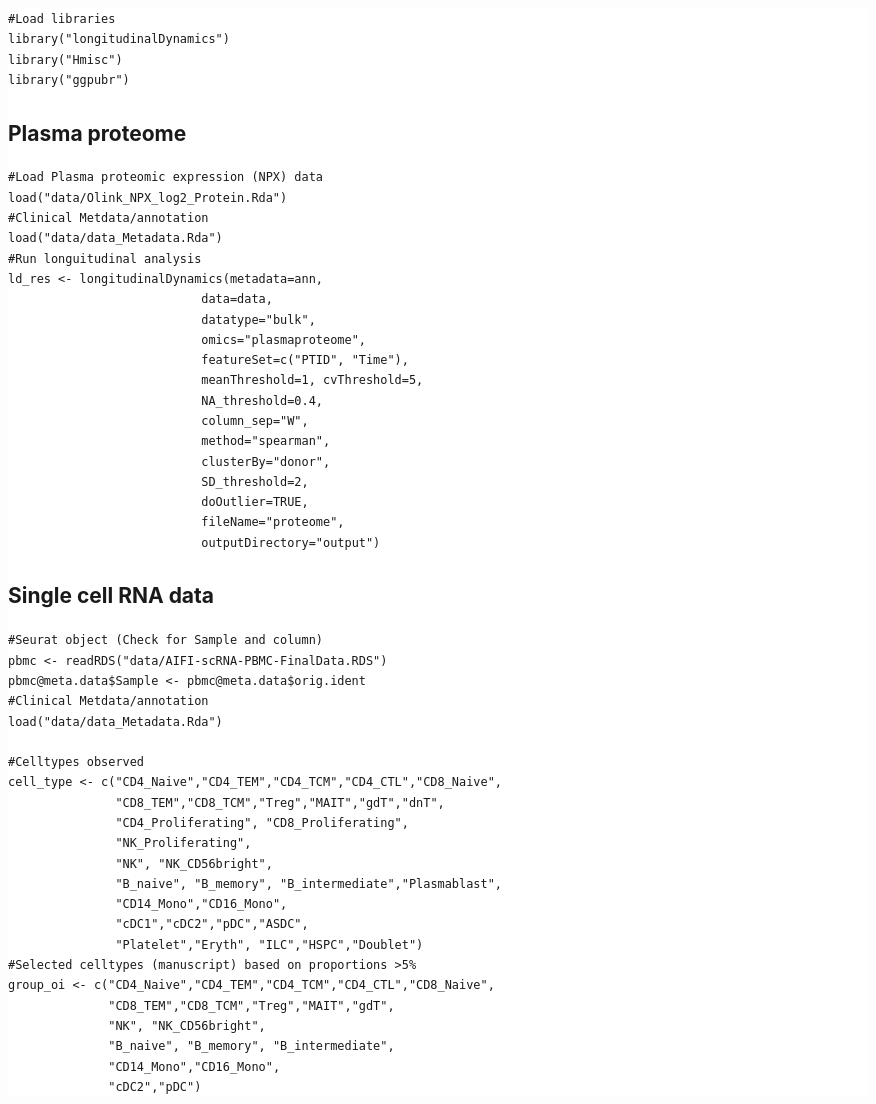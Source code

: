     #Load libraries
    library("longitudinalDynamics")
    library("Hmisc")
    library("ggpubr")

## <a name="olink"></a> Plasma proteome
    
    #Load Plasma proteomic expression (NPX) data
    load("data/Olink_NPX_log2_Protein.Rda")
    #Clinical Metdata/annotation
    load("data/data_Metadata.Rda")
    #Run longuitudinal analysis
    ld_res <- longitudinalDynamics(metadata=ann,
                               data=data,
                               datatype="bulk",
                               omics="plasmaproteome",
                               featureSet=c("PTID", "Time"),
                               meanThreshold=1, cvThreshold=5,
                               NA_threshold=0.4,
                               column_sep="W",
                               method="spearman",
                               clusterBy="donor",
                               SD_threshold=2,
                               doOutlier=TRUE,
                               fileName="proteome",
                               outputDirectory="output")

## <a name="scrna"></a> Single cell RNA data
    
    #Seurat object (Check for Sample and column)
    pbmc <- readRDS("data/AIFI-scRNA-PBMC-FinalData.RDS")
    pbmc@meta.data$Sample <- pbmc@meta.data$orig.ident
    #Clinical Metdata/annotation
    load("data/data_Metadata.Rda")
    
    #Celltypes observed
    cell_type <- c("CD4_Naive","CD4_TEM","CD4_TCM","CD4_CTL","CD8_Naive",
                   "CD8_TEM","CD8_TCM","Treg","MAIT","gdT","dnT", 
                   "CD4_Proliferating", "CD8_Proliferating",             
                   "NK_Proliferating",
                   "NK", "NK_CD56bright",
                   "B_naive", "B_memory", "B_intermediate","Plasmablast",
                   "CD14_Mono","CD16_Mono",
                   "cDC1","cDC2","pDC","ASDC",
                   "Platelet","Eryth", "ILC","HSPC","Doublet")
    #Selected celltypes (manuscript) based on proportions >5%
    group_oi <- c("CD4_Naive","CD4_TEM","CD4_TCM","CD4_CTL","CD8_Naive",
                  "CD8_TEM","CD8_TCM","Treg","MAIT","gdT",
                  "NK", "NK_CD56bright",
                  "B_naive", "B_memory", "B_intermediate",
                  "CD14_Mono","CD16_Mono",
                  "cDC2","pDC")
    